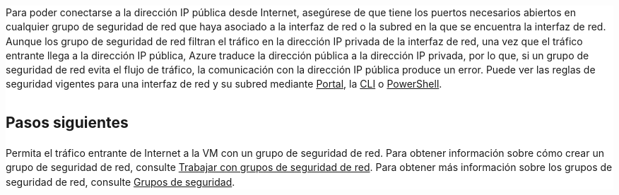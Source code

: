 Para poder conectarse a la dirección IP pública desde Internet, asegúrese de que tiene los puertos necesarios abiertos en cualquier grupo de seguridad de red que haya asociado a la interfaz de red o la subred en la que se encuentra la interfaz de red. Aunque los grupo de seguridad de red filtran el tráfico en la dirección IP privada de la interfaz de red, una vez que el tráfico entrante llega a la dirección IP pública, Azure traduce la dirección pública a la dirección IP privada, por lo que, si un grupo de seguridad de red evita el flujo de tráfico, la comunicación con la dirección IP pública produce un error. Puede ver las reglas de seguridad vigentes para una interfaz de red y su subred mediante [Portal](diagnose-network-traffic-filter-problem.md#diagnose-using-azure-portal), la [CLI](diagnose-network-traffic-filter-problem.md#diagnose-using-azure-cli) o [PowerShell](diagnose-network-traffic-filter-problem.md#diagnose-using-powershell).

## <a name="next-steps"></a>Pasos siguientes

Permita el tráfico entrante de Internet a la VM con un grupo de seguridad de red. Para obtener información sobre cómo crear un grupo de seguridad de red, consulte [Trabajar con grupos de seguridad de red](manage-network-security-group.md#work-with-network-security-groups). Para obtener más información sobre los grupos de seguridad de red, consulte [Grupos de seguridad](./network-security-groups-overview.md).
